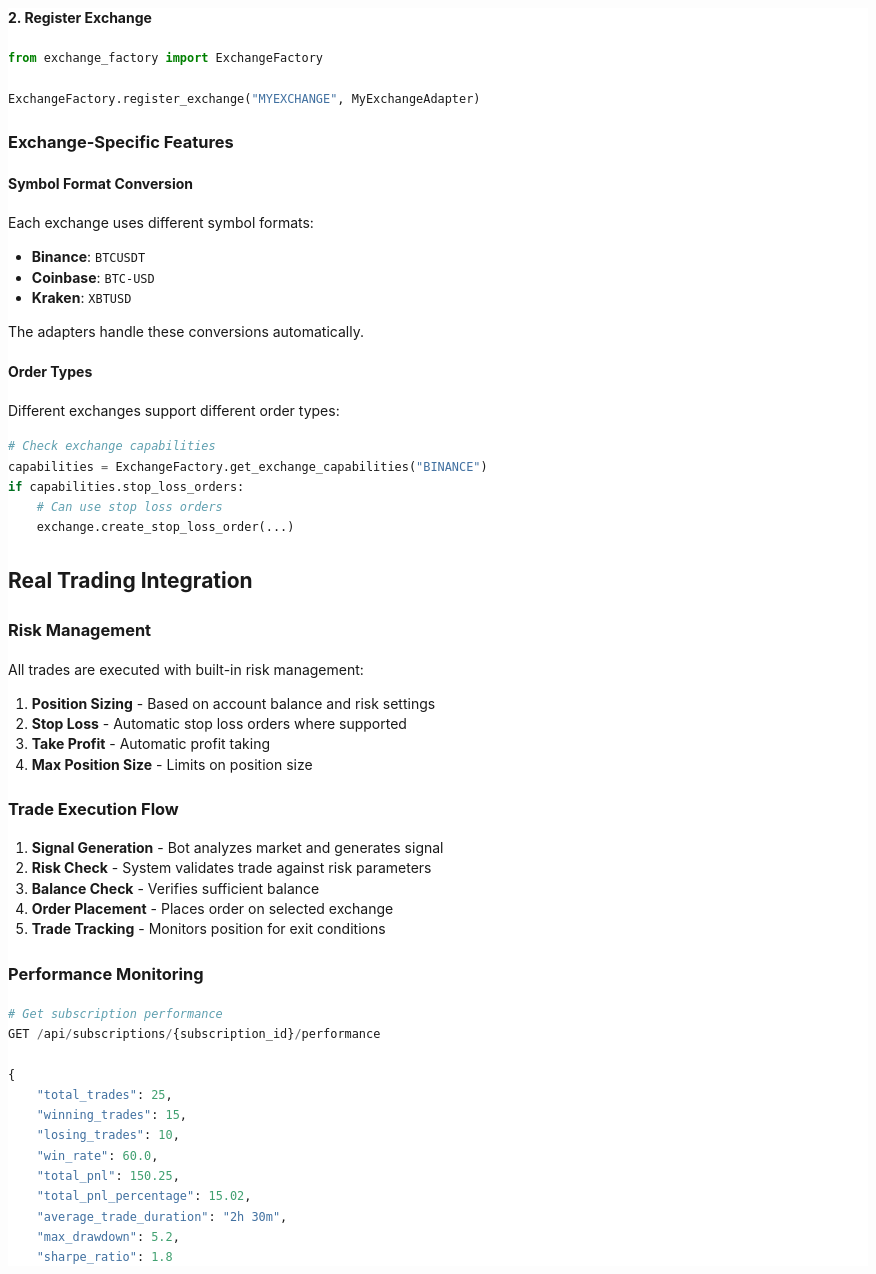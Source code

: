 #### 2. Register Exchange

```python
from exchange_factory import ExchangeFactory

ExchangeFactory.register_exchange("MYEXCHANGE", MyExchangeAdapter)
```

### Exchange-Specific Features

#### Symbol Format Conversion

Each exchange uses different symbol formats:

- **Binance**: `BTCUSDT`
- **Coinbase**: `BTC-USD`
- **Kraken**: `XBTUSD`

The adapters handle these conversions automatically.

#### Order Types

Different exchanges support different order types:

```python
# Check exchange capabilities
capabilities = ExchangeFactory.get_exchange_capabilities("BINANCE")
if capabilities.stop_loss_orders:
    # Can use stop loss orders
    exchange.create_stop_loss_order(...)
```

## Real Trading Integration

### Risk Management

All trades are executed with built-in risk management:

1. **Position Sizing** - Based on account balance and risk settings
2. **Stop Loss** - Automatic stop loss orders where supported
3. **Take Profit** - Automatic profit taking
4. **Max Position Size** - Limits on position size

### Trade Execution Flow

1. **Signal Generation** - Bot analyzes market and generates signal
2. **Risk Check** - System validates trade against risk parameters
3. **Balance Check** - Verifies sufficient balance
4. **Order Placement** - Places order on selected exchange
5. **Trade Tracking** - Monitors position for exit conditions

### Performance Monitoring

```python
# Get subscription performance
GET /api/subscriptions/{subscription_id}/performance

{
    "total_trades": 25,
    "winning_trades": 15,
    "losing_trades": 10,
    "win_rate": 60.0,
    "total_pnl": 150.25,
    "total_pnl_percentage": 15.02,
    "average_trade_duration": "2h 30m",
    "max_drawdown": 5.2,
    "sharpe_ratio": 1.8
```